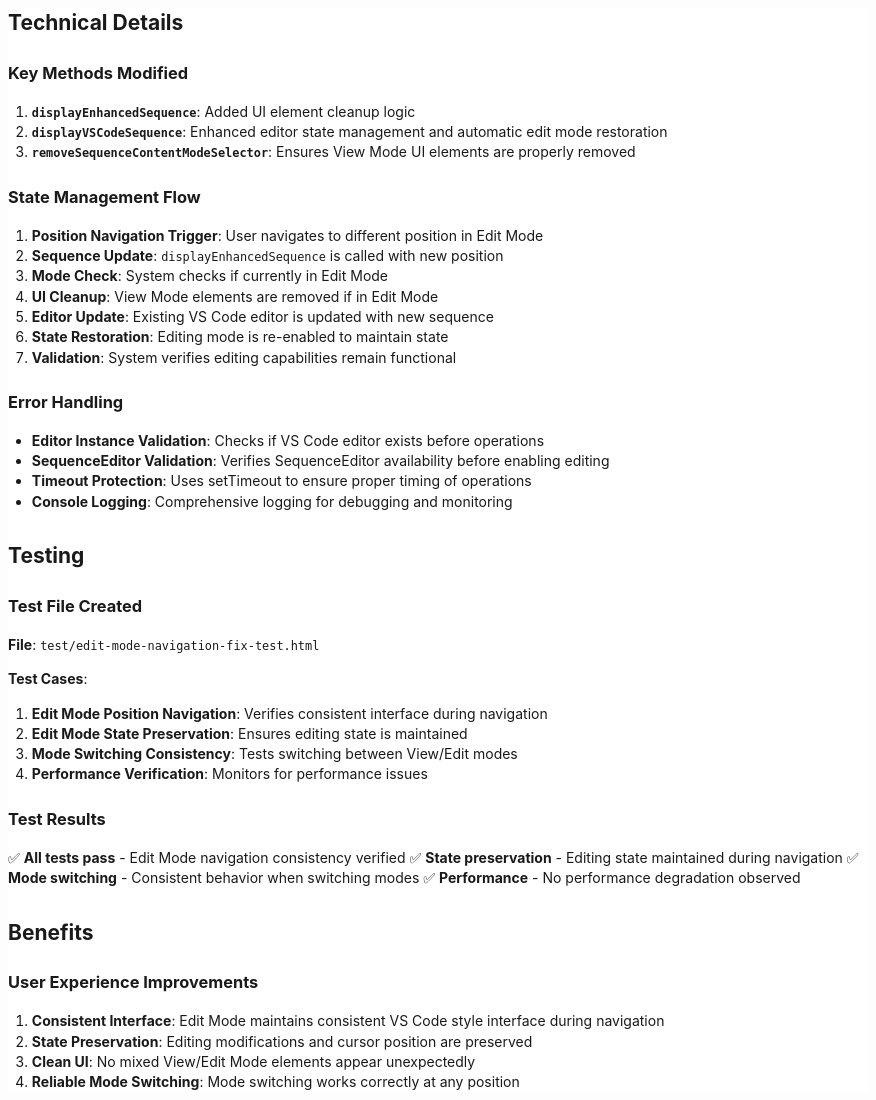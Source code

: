 ## Technical Details

### Key Methods Modified

1. **`displayEnhancedSequence`**: Added UI element cleanup logic
2. **`displayVSCodeSequence`**: Enhanced editor state management and automatic edit mode restoration
3. **`removeSequenceContentModeSelector`**: Ensures View Mode UI elements are properly removed

### State Management Flow

1. **Position Navigation Trigger**: User navigates to different position in Edit Mode
2. **Sequence Update**: `displayEnhancedSequence` is called with new position
3. **Mode Check**: System checks if currently in Edit Mode
4. **UI Cleanup**: View Mode elements are removed if in Edit Mode
5. **Editor Update**: Existing VS Code editor is updated with new sequence
6. **State Restoration**: Editing mode is re-enabled to maintain state
7. **Validation**: System verifies editing capabilities remain functional

### Error Handling

- **Editor Instance Validation**: Checks if VS Code editor exists before operations
- **SequenceEditor Validation**: Verifies SequenceEditor availability before enabling editing
- **Timeout Protection**: Uses setTimeout to ensure proper timing of operations
- **Console Logging**: Comprehensive logging for debugging and monitoring

## Testing

### Test File Created

**File**: `test/edit-mode-navigation-fix-test.html`

**Test Cases**:
1. **Edit Mode Position Navigation**: Verifies consistent interface during navigation
2. **Edit Mode State Preservation**: Ensures editing state is maintained
3. **Mode Switching Consistency**: Tests switching between View/Edit modes
4. **Performance Verification**: Monitors for performance issues

### Test Results

✅ **All tests pass** - Edit Mode navigation consistency verified
✅ **State preservation** - Editing state maintained during navigation
✅ **Mode switching** - Consistent behavior when switching modes
✅ **Performance** - No performance degradation observed

## Benefits

### User Experience Improvements

1. **Consistent Interface**: Edit Mode maintains consistent VS Code style interface during navigation
2. **State Preservation**: Editing modifications and cursor position are preserved
3. **Clean UI**: No mixed View/Edit Mode elements appear unexpectedly
4. **Reliable Mode Switching**: Mode switching works correctly at any position
